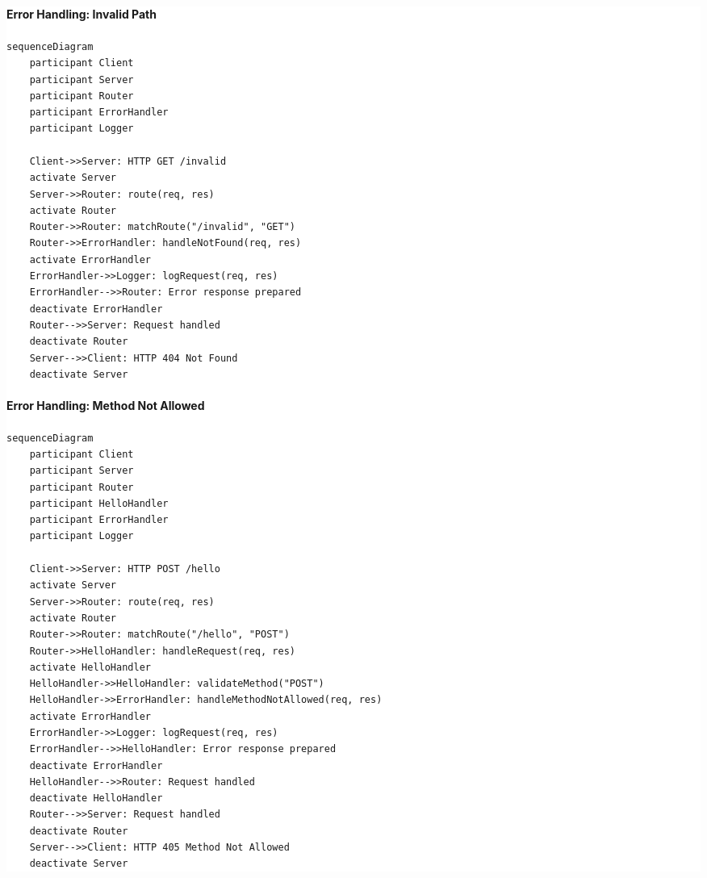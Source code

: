#### Error Handling: Invalid Path

```mermaid
sequenceDiagram
    participant Client
    participant Server
    participant Router
    participant ErrorHandler
    participant Logger
    
    Client->>Server: HTTP GET /invalid
    activate Server
    Server->>Router: route(req, res)
    activate Router
    Router->>Router: matchRoute("/invalid", "GET")
    Router->>ErrorHandler: handleNotFound(req, res)
    activate ErrorHandler
    ErrorHandler->>Logger: logRequest(req, res)
    ErrorHandler-->>Router: Error response prepared
    deactivate ErrorHandler
    Router-->>Server: Request handled
    deactivate Router
    Server-->>Client: HTTP 404 Not Found
    deactivate Server
```

#### Error Handling: Method Not Allowed

```mermaid
sequenceDiagram
    participant Client
    participant Server
    participant Router
    participant HelloHandler
    participant ErrorHandler
    participant Logger
    
    Client->>Server: HTTP POST /hello
    activate Server
    Server->>Router: route(req, res)
    activate Router
    Router->>Router: matchRoute("/hello", "POST")
    Router->>HelloHandler: handleRequest(req, res)
    activate HelloHandler
    HelloHandler->>HelloHandler: validateMethod("POST")
    HelloHandler->>ErrorHandler: handleMethodNotAllowed(req, res)
    activate ErrorHandler
    ErrorHandler->>Logger: logRequest(req, res)
    ErrorHandler-->>HelloHandler: Error response prepared
    deactivate ErrorHandler
    HelloHandler-->>Router: Request handled
    deactivate HelloHandler
    Router-->>Server: Request handled
    deactivate Router
    Server-->>Client: HTTP 405 Method Not Allowed
    deactivate Server
```
